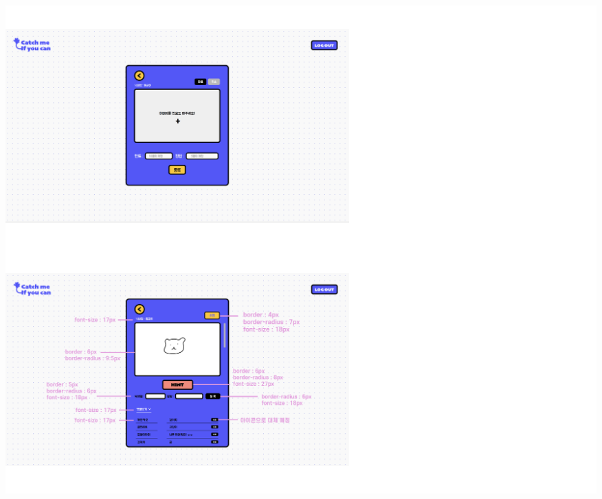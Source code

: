 <img src="./src/image/readme/wireframe4.png" width="500px" height="350px">
<img src="./src/image/readme/wireframe5.png" width="500px" height="350px">
